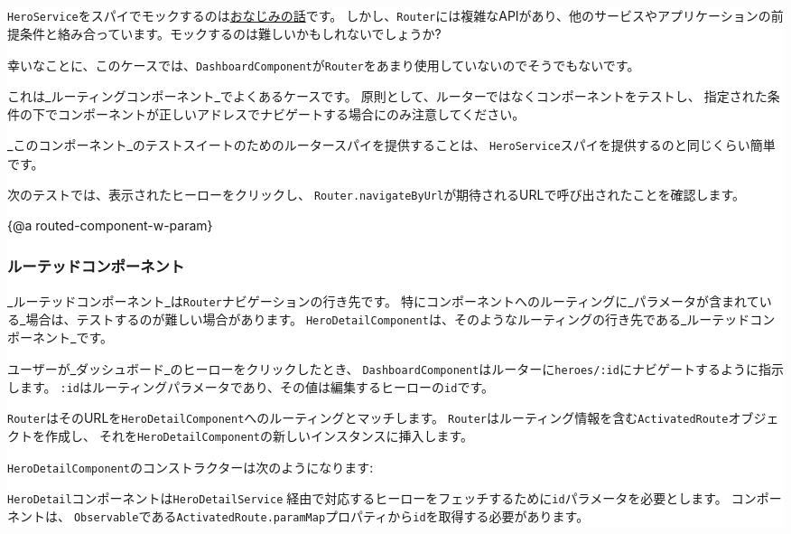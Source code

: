 `HeroService`をスパイでモックするのは[おなじみの話](#component-with-async-service)です。
しかし、`Router`には複雑なAPIがあり、他のサービスやアプリケーションの前提条件と絡み合っています。モックするのは難しいかもしれないでしょうか?

幸いなことに、このケースでは、`DashboardComponent`が`Router`をあまり使用していないのでそうでもないです。

<code-example
  path="testing/src/app/dashboard/dashboard.component.ts"
  region="goto-detail"
  header="app/dashboard/dashboard.component.ts (goToDetail)">
</code-example>

これは_ルーティングコンポーネント_でよくあるケースです。
原則として、ルーターではなくコンポーネントをテストし、
指定された条件の下でコンポーネントが正しいアドレスでナビゲートする場合にのみ注意してください。

_このコンポーネント_のテストスイートのためのルータースパイを提供することは、
`HeroService`スパイを提供するのと同じくらい簡単です。

<code-example
  path="testing/src/app/dashboard/dashboard.component.spec.ts"
  region="router-spy"
  header="app/dashboard/dashboard.component.spec.ts (spies)" linenums="false">
</code-example>

次のテストでは、表示されたヒーローをクリックし、
`Router.navigateByUrl`が期待されるURLで呼び出されたことを確認します。

<code-example
  path="testing/src/app/dashboard/dashboard.component.spec.ts"
  region="navigate-test"
  header="app/dashboard/dashboard.component.spec.ts (navigate test)" linenums="false">
</code-example>

{@a routed-component-w-param}

### ルーテッドコンポーネント

_ルーテッドコンポーネント_は`Router`ナビゲーションの行き先です。
特にコンポーネントへのルーティングに_パラメータが含まれている_場合は、テストするのが難しい場合があります。
`HeroDetailComponent`は、そのようなルーティングの行き先である_ルーテッドコンポーネント_です。

ユーザーが_ダッシュボード_のヒーローをクリックしたとき、
`DashboardComponent`はルーターに`heroes/:id`にナビゲートするように指示します。
`:id`はルーティングパラメータであり、その値は編集するヒーローの`id`です。

`Router`はそのURLを`HeroDetailComponent`へのルーティングとマッチします。
`Router`はルーティング情報を含む`ActivatedRoute`オブジェクトを作成し、
それを`HeroDetailComponent`の新しいインスタンスに挿入します。

`HeroDetailComponent`のコンストラクターは次のようになります:

<code-example path="testing/src/app/hero/hero-detail.component.ts" region="ctor" header="app/hero/hero-detail.component.ts (constructor)" linenums="false"></code-example>

`HeroDetail`コンポーネントは`HeroDetailService`
経由で対応するヒーローをフェッチするために`id`パラメータを必要とします。
コンポーネントは、
`Observable`である`ActivatedRoute.paramMap`プロパティから`id`を取得する必要があります。
